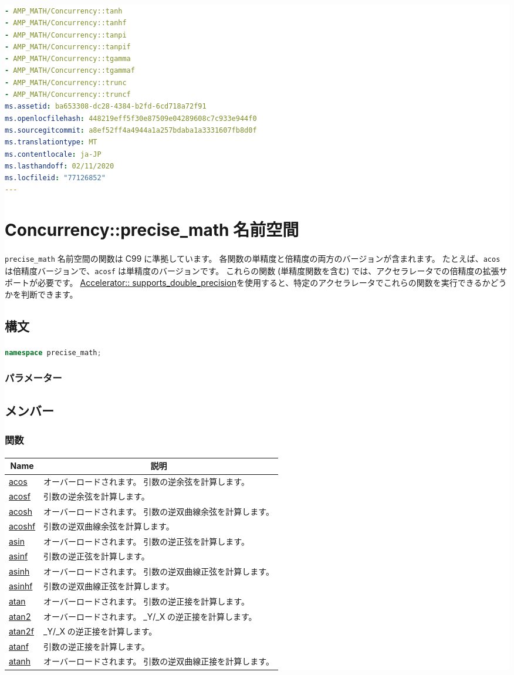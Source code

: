 ```yaml
- AMP_MATH/Concurrency::tanh
- AMP_MATH/Concurrency::tanhf
- AMP_MATH/Concurrency::tanpi
- AMP_MATH/Concurrency::tanpif
- AMP_MATH/Concurrency::tgamma
- AMP_MATH/Concurrency::tgammaf
- AMP_MATH/Concurrency::trunc
- AMP_MATH/Concurrency::truncf
ms.assetid: ba653308-dc28-4384-b2fd-6cd718a72f91
ms.openlocfilehash: 448219eff5f30e87509e04289608c7c933e944f0
ms.sourcegitcommit: a8ef52ff4a4944a1a257bdaba1a3331607fb8d0f
ms.translationtype: MT
ms.contentlocale: ja-JP
ms.lasthandoff: 02/11/2020
ms.locfileid: "77126852"
---
```

# <a name="concurrencyprecise_math-namespace"></a>Concurrency::precise_math 名前空間

`precise_math` 名前空間の関数は C99 に準拠しています。 各関数の単精度と倍精度の両方のバージョンが含まれます。 たとえば、`acos` は倍精度バージョンで、`acosf` は単精度のバージョンです。 これらの関数 (単精度関数を含む) では、アクセラレータでの倍精度の拡張サポートが必要です。 [Accelerator:: supports_double_precision](accelerator-class.md#supports_double_precision)を使用すると、特定のアクセラレータでこれらの関数を実行できるかどうかを判断できます。

## <a name="syntax"></a>構文

```cpp
namespace precise_math;
```

### <a name="parameters"></a>パラメーター

## <a name="members"></a>メンバー

### <a name="functions"></a>関数

|Name|説明|
|----------|-----------------|
|[acos](concurrency-precise-math-namespace-functions.md#acos)|オーバーロードされます。 引数の逆余弦を計算します。|
|[acosf](concurrency-precise-math-namespace-functions.md#acosf)|引数の逆余弦を計算します。|
|[acosh](concurrency-precise-math-namespace-functions.md#acosh)|オーバーロードされます。 引数の逆双曲線余弦を計算します。|
|[acoshf](concurrency-precise-math-namespace-functions.md#acoshf)|引数の逆双曲線余弦を計算します。|
|[asin](concurrency-precise-math-namespace-functions.md#asin)|オーバーロードされます。 引数の逆正弦を計算します。|
|[asinf](concurrency-precise-math-namespace-functions.md#asinf)|引数の逆正弦を計算します。|
|[asinh](concurrency-precise-math-namespace-functions.md#asinh)|オーバーロードされます。 引数の逆双曲線正弦を計算します。|
|[asinhf](concurrency-precise-math-namespace-functions.md#asinhf)|引数の逆双曲線正弦を計算します。|
|[atan](concurrency-precise-math-namespace-functions.md#atan)|オーバーロードされます。 引数の逆正接を計算します。|
|[atan2](concurrency-precise-math-namespace-functions.md#atan2)|オーバーロードされます。 _Y/_X の逆正接を計算します。|
|[atan2f](concurrency-precise-math-namespace-functions.md#atan2f)|_Y/_X の逆正接を計算します。|
|[atanf](concurrency-precise-math-namespace-functions.md#atanf)|引数の逆正接を計算します。|
|[atanh](concurrency-precise-math-namespace-functions.md#atanh)|オーバーロードされます。 引数の逆双曲線正接を計算します。|